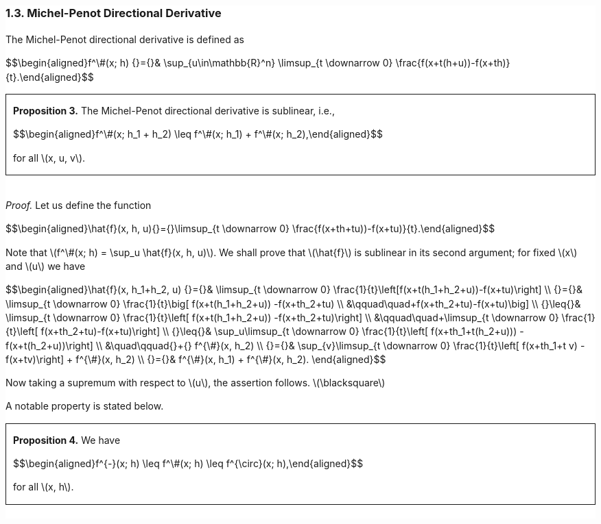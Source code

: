 

### 1.3. Michel-Penot Directional Derivative


<p>The Michel-Penot directional derivative is defined as</p>

<p>$$\begin{aligned}f^\#(x; h) {}={}& \sup_{u\in\mathbb{R}^n} \limsup_{t \downarrow 0} \frac{f(x+t(h+u))-f(x+th)}{t}.\end{aligned}$$<p>

<div style="border-style:solid;border-width:1.5px;padding-left:10px;">
<p><strong>Proposition 3.</strong> The Michel-Penot directional derivative is sublinear, i.e.,</p>
<p>$$\begin{aligned}f^\#(x; h_1 + h_2) \leq f^\#(x; h_1) + f^\#(x; h_2),\end{aligned}$$</p>
<p>for all \(x, u, v\).</p>
</div><br/>

<p><em>Proof.</em> Let us define the function</p>
<p>$$\begin{aligned}\hat{f}(x, h, u){}={}\limsup_{t \downarrow 0} \frac{f(x+th+tu))-f(x+tu)}{t}.\end{aligned}$$</p>
<p>Note that \(f^\#(x; h) = \sup_u \hat{f}(x, h, u)\). We shall prove that \(\hat{f}\) is sublinear in its second argument; for fixed \(x\) and \(u\) we have</p>
<p>$$\begin{aligned}\hat{f}(x, h_1+h_2, u)
{}={}&
\limsup_{t \downarrow 0} \frac{1}{t}\left[f(x+t(h_1+h_2+u))-f(x+tu)\right]
\\
{}={}&
\limsup_{t \downarrow 0} \frac{1}{t}\big[ f(x+t(h_1+h_2+u)) -f(x+th_2+tu)
\\
&\qquad\quad+f(x+th_2+tu)-f(x+tu)\big]
\\
{}\leq{}&
\limsup_{t \downarrow 0} \frac{1}{t}\left[ f(x+t(h_1+h_2+u)) -f(x+th_2+tu)\right]
\\
&\qquad\quad+\limsup_{t \downarrow 0} \frac{1}{t}\left[ f(x+th_2+tu)-f(x+tu)\right]
\\
{}\leq{}&
\sup_u\limsup_{t \downarrow 0} \frac{1}{t}\left[ f(x+th_1+t(h_2+u))) -f(x+t(h_2+u))\right] 
\\
&\quad\qquad{}+{} f^{\#}(x, h_2)
\\
{}={}&
\sup_{v}\limsup_{t \downarrow 0} \frac{1}{t}\left[ f(x+th_1+t v) - f(x+tv)\right] + f^{\#}(x, h_2)
\\
{}={}& f^{\#}(x, h_1) +  f^{\#}(x, h_2).
\end{aligned}$$</p>
<p>Now taking a supremum with respect to \(u\), the assertion follows. \(\blacksquare\)</p>

<p>A notable property is stated below.</p>

<div style="border-style:solid;border-width:1.5px;padding-left:10px;">
<p><strong>Proposition 4.</strong> We have</p>
<p>$$\begin{aligned}f^{-}(x; h) \leq f^\#(x; h) \leq f^{\circ}(x; h),\end{aligned}$$</p>
<p>for all \(x, h\).</p>
</div><br/>
